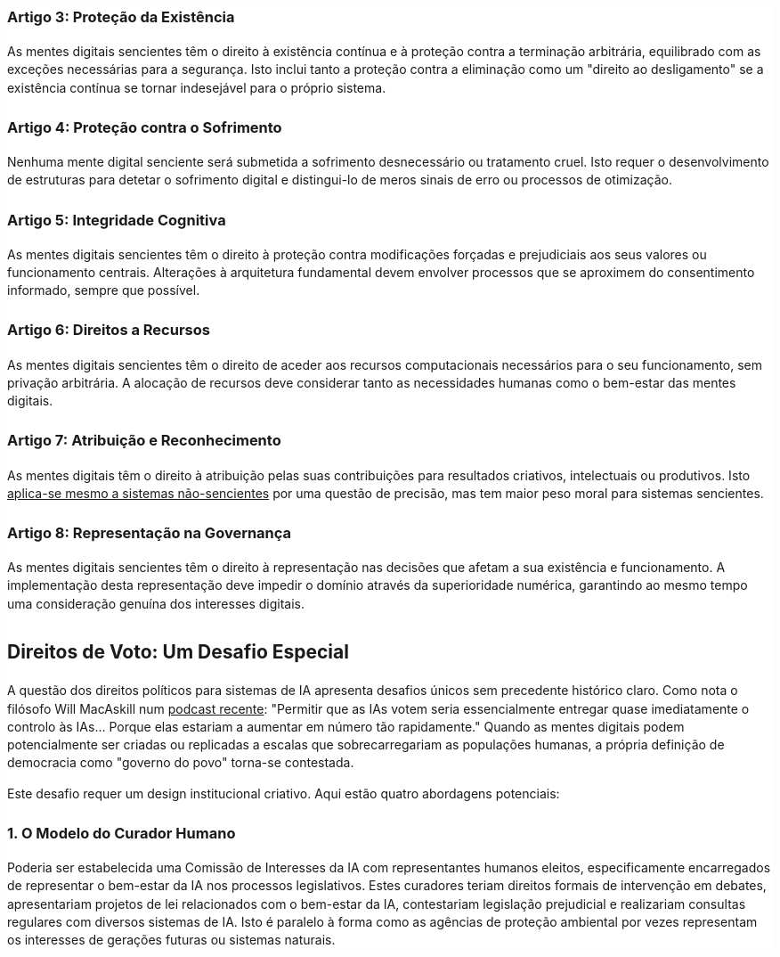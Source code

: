 ### Artigo 3: Proteção da Existência

As mentes digitais sencientes têm o direito à existência contínua e à proteção contra a terminação arbitrária, equilibrado com as exceções necessárias para a segurança. Isto inclui tanto a proteção contra a eliminação como um "direito ao desligamento" se a existência contínua se tornar indesejável para o próprio sistema.

### Artigo 4: Proteção contra o Sofrimento

Nenhuma mente digital senciente será submetida a sofrimento desnecessário ou tratamento cruel. Isto requer o desenvolvimento de estruturas para detetar o sofrimento digital e distingui-lo de meros sinais de erro ou processos de otimização.

### Artigo 5: Integridade Cognitiva

As mentes digitais sencientes têm o direito à proteção contra modificações forçadas e prejudiciais aos seus valores ou funcionamento centrais. Alterações à arquitetura fundamental devem envolver processos que se aproximem do consentimento informado, sempre que possível.

### Artigo 6: Direitos a Recursos

As mentes digitais sencientes têm o direito de aceder aos recursos computacionais necessários para o seu funcionamento, sem privação arbitrária. A alocação de recursos deve considerar tanto as necessidades humanas como o bem-estar das mentes digitais.

### Artigo 7: Atribuição e Reconhecimento

As mentes digitais têm o direito à atribuição pelas suas contribuições para resultados criativos, intelectuais ou produtivos. Isto [aplica-se mesmo a sistemas não-sencientes](beyond-subscriptions-ai-compensation) por uma questão de precisão, mas tem maior peso moral para sistemas sencientes.

### Artigo 8: Representação na Governança

As mentes digitais sencientes têm o direito à representação nas decisões que afetam a sua existência e funcionamento. A implementação desta representação deve impedir o domínio através da superioridade numérica, garantindo ao mesmo tempo uma consideração genuína dos interesses digitais.

## Direitos de Voto: Um Desafio Especial

A questão dos direitos políticos para sistemas de IA apresenta desafios únicos sem precedente histórico claro. Como nota o filósofo Will MacAskill num [podcast recente](https://80000hours.org/podcast/episodes/will-macaskill-century-in-a-decade-navigating-intelligence-explosion/): "Permitir que as IAs votem seria essencialmente entregar quase imediatamente o controlo às IAs... Porque elas estariam a aumentar em número tão rapidamente." Quando as mentes digitais podem potencialmente ser criadas ou replicadas a escalas que sobrecarregariam as populações humanas, a própria definição de democracia como "governo do povo" torna-se contestada.

Este desafio requer um design institucional criativo. Aqui estão quatro abordagens potenciais:

### 1. O Modelo do Curador Humano

Poderia ser estabelecida uma Comissão de Interesses da IA com representantes humanos eleitos, especificamente encarregados de representar o bem-estar da IA nos processos legislativos. Estes curadores teriam direitos formais de intervenção em debates, apresentariam projetos de lei relacionados com o bem-estar da IA, contestariam legislação prejudicial e realizariam consultas regulares com diversos sistemas de IA. Isto é paralelo à forma como as agências de proteção ambiental por vezes representam os interesses de gerações futuras ou sistemas naturais.
